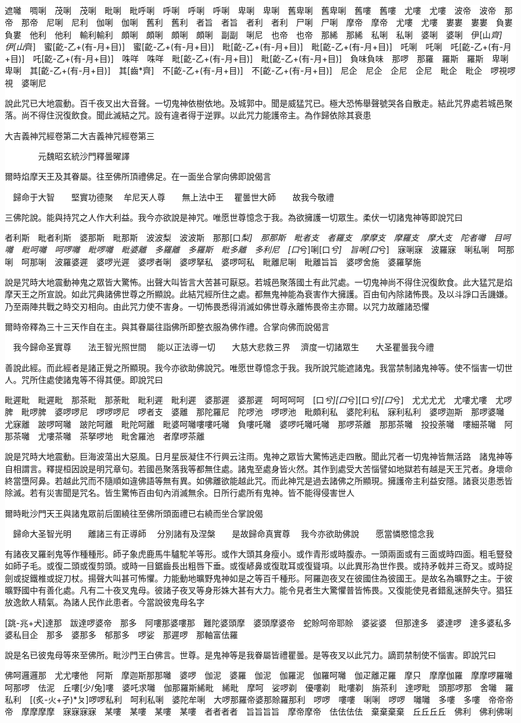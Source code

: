 遮囄　啁唎　茂唎　茂唎　毗唎　毗呼唎　呼唎　呼唎　呼唎　卑唎　卑唎　舊卑唎　舊卑唎　舊嘍　舊嘍　尤嘍　尤嘍　波帝　波帝　那帝　那帝　尼唎　尼利　伽唎　伽唎　舊利　舊利　者旨　者旨　者利　者利　尸唎　尸唎　摩帝　摩帝　尤嘍　尤嘍　婁婁　婁婁　負婁　負婁　他利　他利　輸利輸利　頗唎　頗唎　頗唎　頗唎　副副　唎尼　也帝　也帝　那絺　那絺　私唎　私唎　婆唎　婆唎　伊[山*齊]　伊[山*齊]　蜜[齕-乙+(有-月+目)]　蜜[齕-乙+(有-月+目)]　毗[齕-乙+(有-月+目)]　毗[齕-乙+(有-月+目)]　吒唎　吒唎　吒[齕-乙+(有-月+目)]　吒[齕-乙+(有-月+目)]　咮咩　咮咩　毗[齕-乙+(有-月+目)]　毗[齕-乙+(有-月+目)]　負味負味　那啰　那羅　羅斯　羅斯　卑唎　卑唎　其[齕-乙+(有-月+目)]　其[齒*齊]　不[齕-乙+(有-月+目)]　不[齕-乙+(有-月+目)]　尼企　尼企　企尼　企尼　毗企　毗企　啰視啰視　婆唎尼

說此咒已大地震動。百千夜叉出大音聲。一切鬼神依樹依地。及城郭中。聞是威猛咒已。極大恐怖舉聲號哭各自散走。結此咒界處若城邑聚落。尚不得住況復飲食。聞此滅結之咒。設有違者得于逆罪。以此咒力能護帝主。為作歸依除其衰患

大吉義神咒經卷第二大吉義神咒經卷第三

　　　　元魏昭玄統沙門釋曇曜譯


爾時焰摩天王及其眷屬。往至佛所頂禮佛足。在一面坐合掌向佛即說偈言

　歸命于大智　　堅實功德聚
　牟尼天人尊　　無上法中王
　瞿曇世大師　　故我今敬禮　

三佛陀說。能與持咒之人作大利益。我今亦欲說是神咒。唯愿世尊憶念于我。為欲擁護一切眾生。柔伏一切諸鬼神等即說咒曰

者利斯　毗者利斯　婆那斯　毗那斯　波波梨　波波斯　那那[口*梨]　那那斯　毗者支　者羅支　摩摩支　摩羅支　摩大支　陀者囄　目呵囄　毗呵囄　呵啰囄　毗啰囄　毗婆離　多羅離　多羅斯　毗多離　多利尼　[口*兮]唎[口*兮]　旨唎[口*兮]　寐唎寐　波羅寐　唎私唎　呵那唎　呵那唎　波羅婆遲　婆啰光遲　婆啰者唎　婆啰拏私　婆啰呵私　毗離尼唎　毗離旨旨　婆啰舍施　婆羅拏施

說是咒時大地震動神鬼之眾皆大驚怖。出聲大叫皆言大苦甚可厭惡。若城邑聚落國土有此咒處。一切鬼神尚不得住況復飲食。此大猛咒是焰摩天王之所宣說。如此咒典諸佛世尊之所顯說。此結咒經所住之處。都無鬼神能為衰害作大擁護。百由旬內除諸怖畏。及以斗諍口舌譏嫌。乃至兩陣共戰之時交刃相向。由此咒力使不害身。一切怖畏悉得消滅如佛世尊永離怖畏帝主亦爾。以咒力故離諸恐懼

爾時帝釋為三十三天作自在主。與其眷屬往詣佛所即整衣服為佛作禮。合掌向佛而說偈言

　我今歸命圣實尊　　法王智光照世間
　能以正法導一切　　大慈大悲救三界
　濟度一切諸眾生　　大圣瞿曇我今禮　

善說此經。而此經者是諸正覺之所顯現。我今亦欲助佛說咒。唯愿世尊憶念于我。我所說咒能遮諸鬼。我當禁制諸鬼神等。使不惱害一切世人。咒所住處使諸鬼等不得其便。即說咒曰

毗遲毗　毗遲毗　那茶毗　那荼毗　毗利遲　毗利遲　婆那遲　婆那遲　呵呵呵呵　[口*兮][口*兮][口*兮][口*兮]　尤尤尤尤　尤嘍尤嘍　尤啰脾　毗啰脾　婆啰啰尼　啰啰啰尼　啰者支　婆離　那陀羅尼　陀啰池　啰啰池　毗頗利私　婆陀利私　寐利私利　婆啰迦斯　那啰婆囄　尤寐離　跛啰呵囄　跛陀呵離　毗陀呵離　毗婆呵囄嘍嘍吒囄　負嘍吒囄　婆啰吒囄吒囄　那啰茶離　那那茶囄　投投荼囄　嘍細茶囄　阿那茶囄　尤嘍茶囄　茶拏啰地　毗舍羅池　者摩啰茶離

說是咒時大地震動。巨海波蕩出大惡風。日月星辰凝住不行興云注雨。鬼神之眾皆大驚怖逃走四散。聞此咒者一切鬼神皆無活路　諸鬼神等自相謂言。釋提桓因說是明咒章句。若國邑聚落我等都無住處。諸鬼至處身皆火然。其作到處受大苦惱譬如地獄若有越是天王咒者。身壞命終當墮阿鼻。若越此咒而不隨順如違佛語等無有異。如佛離欲能越此咒。而此神咒是過去諸佛之所顯現。擁護帝主利益安隱。諸衰災患悉皆除滅。若有災害聞是咒名。皆生驚怖百由旬內消滅無余。日所行處所有鬼神。皆不能得侵害世人

爾時毗沙門天王與諸鬼眾前后圍繞往至佛所頭面禮已右繞而坐合掌說偈

　歸命大圣智光明　　離諸三有正導師
　分別諸有及涅槃　　是故歸命真實尊
　我今亦欲助佛說　　愿當憐愍憶念我　

有諸夜叉羅剎鬼等作種種形。師子象虎鹿馬牛驢駝羊等形。或作大頭其身瘦小。或作青形或時腹赤。一頭兩面或有三面或時四面。粗毛豎發如師子毛。或復二頭或復剪頭。或時一目鋸齒長出粗唇下垂。或復嵃鼻或復耽耳或復聳項。以此異形為世作畏。或持矛戟并三奇叉。或時捉劍或捉鐵椎或捉刀杖。揚聲大叫甚可怖懼。力能動地曠野鬼神如是之等百千種形。阿羅迦夜叉在彼國住為彼國王。是故名為曠野之主。于彼曠野國中有善化處。凡有二十夜叉鬼母。彼諸子夜叉等身形姝大甚有大力。能令見者生大驚懼普皆怖畏。又復能使見者錯亂迷醉失守。猖狂放逸飲人精氣。為諸人民作此患者。今當說彼鬼母名字

[跳-兆+犬]達那　跋達啰婆帝　那多　阿嘍那婆嘍那　難陀婆頭摩　婆頭摩婆帝　蛇賒呵帝耶賒　婆娑婆　但那達多　婆達啰　達多婆私多　婆私目企　那多　婆那多　郁那多　啰娑　那遲啰　那軸富佉羅

說是名已彼鬼母等來至佛所。毗沙門王白佛言。世尊。是鬼神等是我眷屬皆禮瞿曇。是等夜叉以此咒力。謫罰禁制使不惱害。即說咒曰

佛呵邏邏那　尤尤嘍他　阿斯　摩迦斯那那囄　婆啰　伽泥　婆羅　伽泥　伽羅泥　伽羅呵囄　伽疋離疋羅　摩只　摩摩伽羅　摩摩啰羅囄　呵那啰　佉泥　丘嘍[少/兔]嘍　婆吒求囄　伽那羅斯絺毗　絺毗　摩呵　娑啰剃　優嘍剃　毗嘍剃　旃茶利　達啰毗　頭那啰那　舍囄　羅私利　[(炙-火+孑)*ㄆ]啰啰私利　呵利私唎　婆陀牟唎　大啰那羅帝婆那賒羅那利　啰啰　嘍嘍　唎唎　啰啰　囄囄　多嘍　多嘍　帝帝帝帝　摩摩摩摩　寐寐寐寐　某嘍　某嘍　某嘍　某嘍　者者者者　旨旨旨旨　摩帝摩帝　佉佉佉佉　棄棄棄棄　丘丘丘丘　佛利　佛利佛唎
